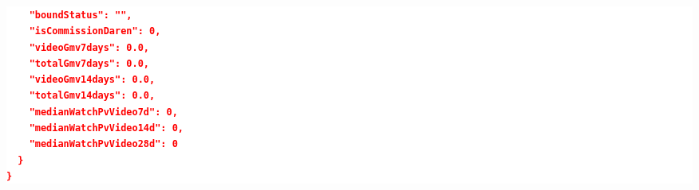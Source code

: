 ```json
    "boundStatus": "",
    "isCommissionDaren": 0,
    "videoGmv7days": 0.0,
    "totalGmv7days": 0.0,
    "videoGmv14days": 0.0,
    "totalGmv14days": 0.0,
    "medianWatchPvVideo7d": 0,
    "medianWatchPvVideo14d": 0,
    "medianWatchPvVideo28d": 0
  }
}
```



